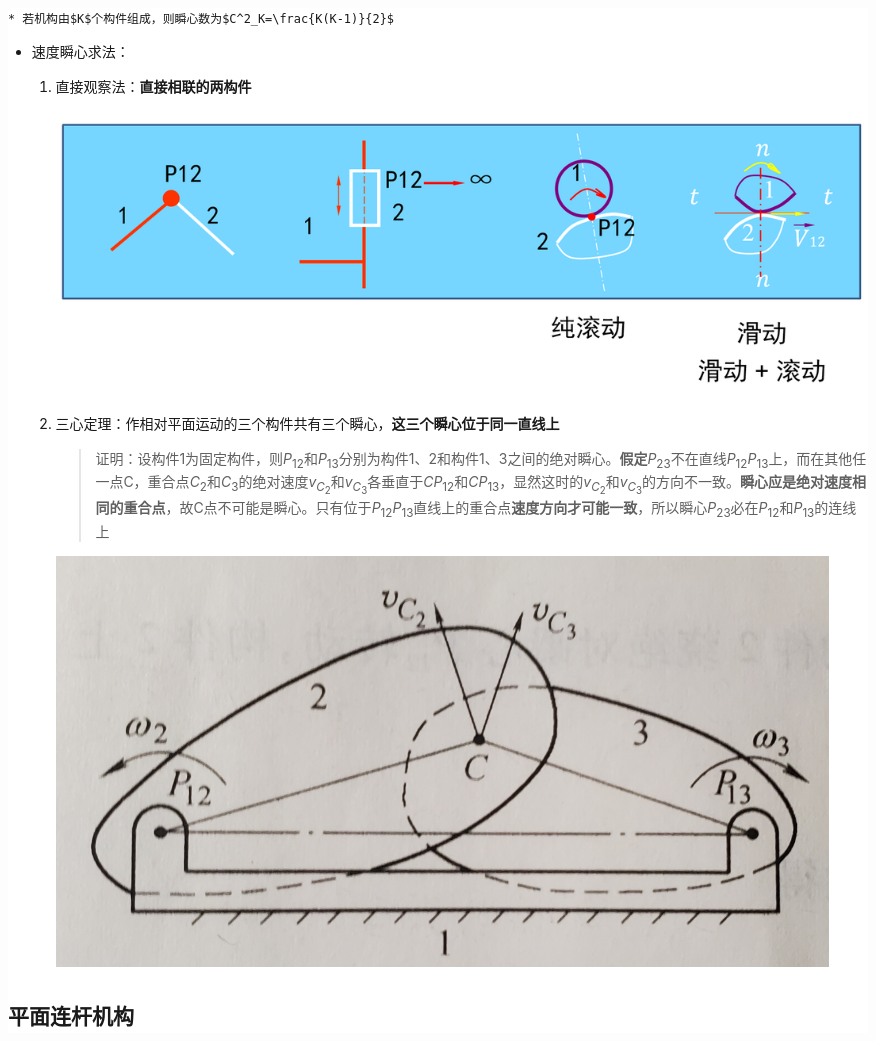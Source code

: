     * 若机构由$K$个构件组成，则瞬心数为$C^2_K=\frac{K(K-1)}{2}$
    
* 速度瞬心求法：
    1. 直接观察法：**直接相联的两构件**

        ![Alt text](image-381.png)

    2. 三心定理：作相对平面运动的三个构件共有三个瞬心，**这三个瞬心位于同一直线上**
        > 证明：设构件1为固定构件，则$P_{12}$和$P_{13}$分别为构件1、2和构件1、3之间的绝对瞬心。**假定**$P_{23}$不在直线$P_{12}P_{13}$上，而在其他任一点C，重合点$C_2$和$C_3$的绝对速度$v_{C_2}$和$v_{C_3}$各垂直于$CP_{12}$和$CP_{13}$，显然这时的$v_{C_2}$和$v_{C_3}$的方向不一致。**瞬心应是绝对速度相同的重合点**，故C点不可能是瞬心。只有位于$P_{12}P_{13}$直线上的重合点**速度方向才可能一致**，所以瞬心$P_{23}$必在$P_{12}$和$P_{13}$的连线上

        ![Alt text](image-382.png)

## 平面连杆机构
